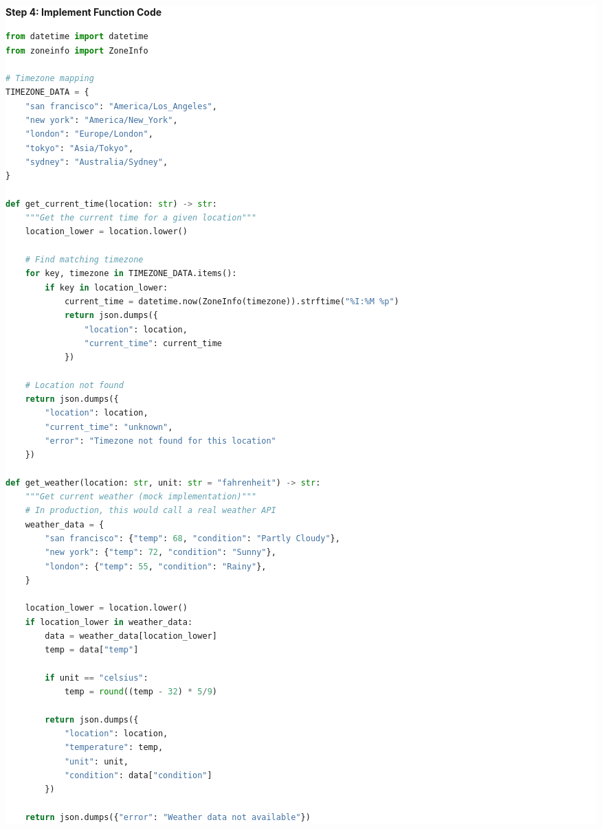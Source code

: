 **Step 4: Implement Function Code**

```python
from datetime import datetime
from zoneinfo import ZoneInfo

# Timezone mapping
TIMEZONE_DATA = {
    "san francisco": "America/Los_Angeles",
    "new york": "America/New_York",
    "london": "Europe/London",
    "tokyo": "Asia/Tokyo",
    "sydney": "Australia/Sydney",
}

def get_current_time(location: str) -> str:
    """Get the current time for a given location"""
    location_lower = location.lower()
    
    # Find matching timezone
    for key, timezone in TIMEZONE_DATA.items():
        if key in location_lower:
            current_time = datetime.now(ZoneInfo(timezone)).strftime("%I:%M %p")
            return json.dumps({
                "location": location,
                "current_time": current_time
            })
    
    # Location not found
    return json.dumps({
        "location": location, 
        "current_time": "unknown",
        "error": "Timezone not found for this location"
    })

def get_weather(location: str, unit: str = "fahrenheit") -> str:
    """Get current weather (mock implementation)"""
    # In production, this would call a real weather API
    weather_data = {
        "san francisco": {"temp": 68, "condition": "Partly Cloudy"},
        "new york": {"temp": 72, "condition": "Sunny"},
        "london": {"temp": 55, "condition": "Rainy"},
    }
    
    location_lower = location.lower()
    if location_lower in weather_data:
        data = weather_data[location_lower]
        temp = data["temp"]
        
        if unit == "celsius":
            temp = round((temp - 32) * 5/9)
        
        return json.dumps({
            "location": location,
            "temperature": temp,
            "unit": unit,
            "condition": data["condition"]
        })
    
    return json.dumps({"error": "Weather data not available"})
```

